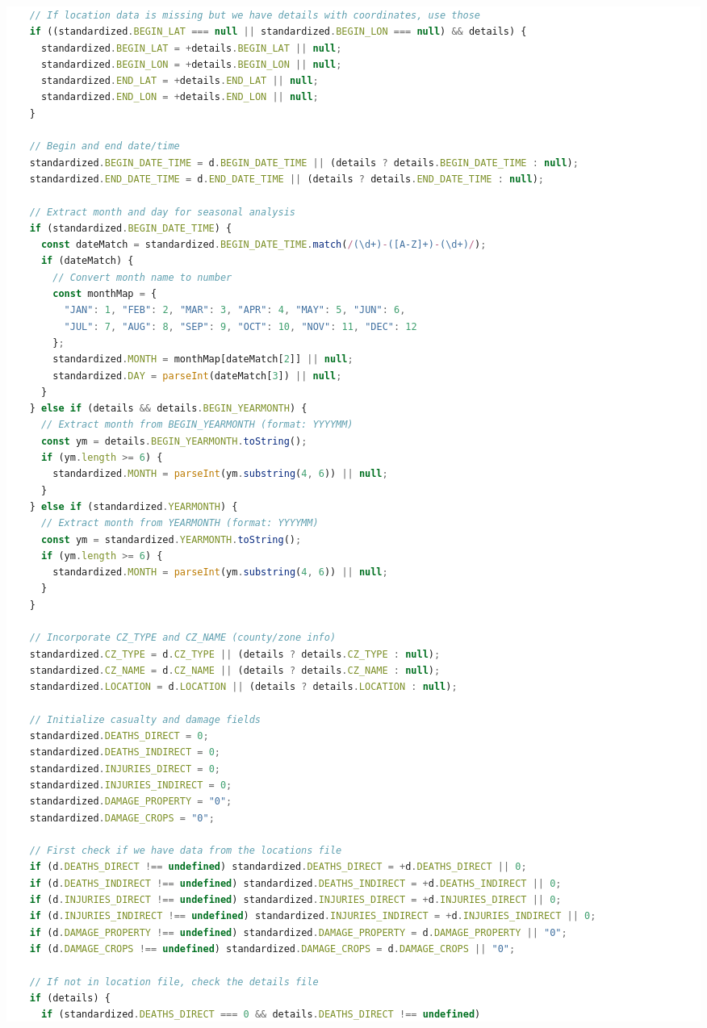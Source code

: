 ```js
    // If location data is missing but we have details with coordinates, use those
    if ((standardized.BEGIN_LAT === null || standardized.BEGIN_LON === null) && details) {
      standardized.BEGIN_LAT = +details.BEGIN_LAT || null;
      standardized.BEGIN_LON = +details.BEGIN_LON || null;
      standardized.END_LAT = +details.END_LAT || null;
      standardized.END_LON = +details.END_LON || null;
    }
    
    // Begin and end date/time
    standardized.BEGIN_DATE_TIME = d.BEGIN_DATE_TIME || (details ? details.BEGIN_DATE_TIME : null);
    standardized.END_DATE_TIME = d.END_DATE_TIME || (details ? details.END_DATE_TIME : null);
    
    // Extract month and day for seasonal analysis
    if (standardized.BEGIN_DATE_TIME) {
      const dateMatch = standardized.BEGIN_DATE_TIME.match(/(\d+)-([A-Z]+)-(\d+)/);
      if (dateMatch) {
        // Convert month name to number
        const monthMap = {
          "JAN": 1, "FEB": 2, "MAR": 3, "APR": 4, "MAY": 5, "JUN": 6,
          "JUL": 7, "AUG": 8, "SEP": 9, "OCT": 10, "NOV": 11, "DEC": 12
        };
        standardized.MONTH = monthMap[dateMatch[2]] || null;
        standardized.DAY = parseInt(dateMatch[3]) || null;
      }
    } else if (details && details.BEGIN_YEARMONTH) {
      // Extract month from BEGIN_YEARMONTH (format: YYYYMM)
      const ym = details.BEGIN_YEARMONTH.toString();
      if (ym.length >= 6) {
        standardized.MONTH = parseInt(ym.substring(4, 6)) || null;
      }
    } else if (standardized.YEARMONTH) {
      // Extract month from YEARMONTH (format: YYYYMM)
      const ym = standardized.YEARMONTH.toString();
      if (ym.length >= 6) {
        standardized.MONTH = parseInt(ym.substring(4, 6)) || null;
      }
    }
    
    // Incorporate CZ_TYPE and CZ_NAME (county/zone info)
    standardized.CZ_TYPE = d.CZ_TYPE || (details ? details.CZ_TYPE : null);
    standardized.CZ_NAME = d.CZ_NAME || (details ? details.CZ_NAME : null);
    standardized.LOCATION = d.LOCATION || (details ? details.LOCATION : null);
    
    // Initialize casualty and damage fields
    standardized.DEATHS_DIRECT = 0;
    standardized.DEATHS_INDIRECT = 0;
    standardized.INJURIES_DIRECT = 0;
    standardized.INJURIES_INDIRECT = 0;
    standardized.DAMAGE_PROPERTY = "0";
    standardized.DAMAGE_CROPS = "0";
    
    // First check if we have data from the locations file
    if (d.DEATHS_DIRECT !== undefined) standardized.DEATHS_DIRECT = +d.DEATHS_DIRECT || 0;
    if (d.DEATHS_INDIRECT !== undefined) standardized.DEATHS_INDIRECT = +d.DEATHS_INDIRECT || 0;
    if (d.INJURIES_DIRECT !== undefined) standardized.INJURIES_DIRECT = +d.INJURIES_DIRECT || 0;
    if (d.INJURIES_INDIRECT !== undefined) standardized.INJURIES_INDIRECT = +d.INJURIES_INDIRECT || 0;
    if (d.DAMAGE_PROPERTY !== undefined) standardized.DAMAGE_PROPERTY = d.DAMAGE_PROPERTY || "0";
    if (d.DAMAGE_CROPS !== undefined) standardized.DAMAGE_CROPS = d.DAMAGE_CROPS || "0";
    
    // If not in location file, check the details file
    if (details) {
      if (standardized.DEATHS_DIRECT === 0 && details.DEATHS_DIRECT !== undefined) 
```